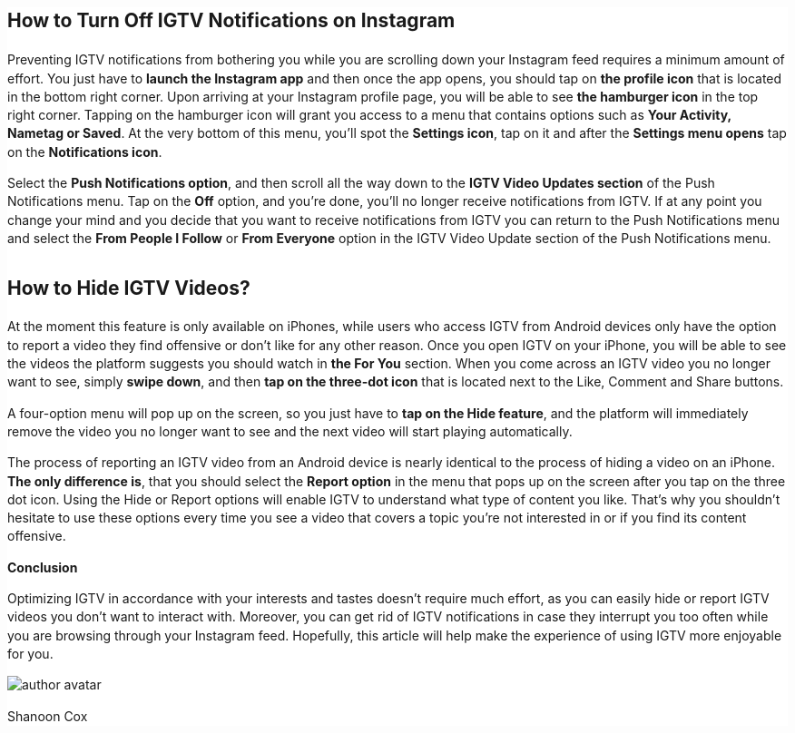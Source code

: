 
<a href="https://secure.2checkout.com/order/checkout.php?PRODS=2337838&QTY=1&AFFILIATE=108875&CART=1"><iframe width="640" height="390" src="https://www.youtube.com/embed/rzZwphIv4RM" title="APFill - Ink and Toner Coverage Calculator" frameborder="0" allow="accelerometer; autoplay; clipboard-write; encrypted-media; gyroscope; picture-in-picture; web-share" referrerpolicy="strict-origin-when-cross-origin" allowfullscreen></iframe></a>

## How to Turn Off IGTV Notifications on Instagram

 Preventing IGTV notifications from bothering you while you are scrolling down your Instagram feed requires a minimum amount of effort. You just have to **launch the Instagram app** and then once the app opens, you should tap on **the profile icon** that is located in the bottom right corner. Upon arriving at your Instagram profile page, you will be able to see **the hamburger icon** in the top right corner. Tapping on the hamburger icon will grant you access to a menu that contains options such as **Your Activity, Nametag or Saved**. At the very bottom of this menu, you’ll spot the **Settings icon**, tap on it and after the **Settings menu opens** tap on the **Notifications icon**.

 Select the **Push Notifications option**, and then scroll all the way down to the **IGTV Video Updates section** of the Push Notifications menu. Tap on the **Off** option, and you’re done, you’ll no longer receive notifications from IGTV. If at any point you change your mind and you decide that you want to receive notifications from IGTV you can return to the Push Notifications menu and select the **From People I Follow** or **From Everyone** option in the IGTV Video Update section of the Push Notifications menu.

## How to Hide IGTV Videos?

 At the moment this feature is only available on iPhones, while users who access IGTV from Android devices only have the option to report a video they find offensive or don’t like for any other reason. Once you open IGTV on your iPhone, you will be able to see the videos the platform suggests you should watch in **the For You** section. When you come across an IGTV video you no longer want to see, simply **swipe down**, and then **tap on the three-dot icon** that is located next to the Like, Comment and Share buttons.

 A four-option menu will pop up on the screen, so you just have to **tap on the Hide feature**, and the platform will immediately remove the video you no longer want to see and the next video will start playing automatically.

 The process of reporting an IGTV video from an Android device is nearly identical to the process of hiding a video on an iPhone. **The only difference is**, that you should select the **Report option** in the menu that pops up on the screen after you tap on the three dot icon. Using the Hide or Report options will enable IGTV to understand what type of content you like. That’s why you shouldn’t hesitate to use these options every time you see a video that covers a topic you’re not interested in or if you find its content offensive.

**Conclusion**

 Optimizing IGTV in accordance with your interests and tastes doesn’t require much effort, as you can easily hide or report IGTV videos you don’t want to interact with. Moreover, you can get rid of IGTV notifications in case they interrupt you too often while you are browsing through your Instagram feed. Hopefully, this article will help make the experience of using IGTV more enjoyable for you.

![author avatar](https://images.wondershare.com/filmora/article-images/shannon-cox.jpg)

Shanoon Cox
